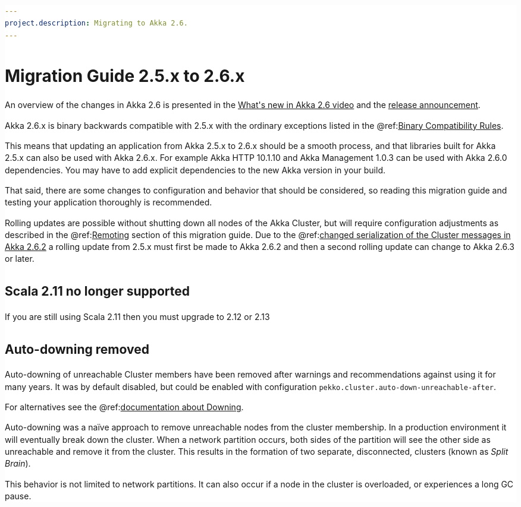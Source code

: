 ```yaml
---
project.description: Migrating to Akka 2.6.
---
```

# Migration Guide 2.5.x to 2.6.x

An overview of the changes in Akka 2.6 is presented in the [What's new in Akka 2.6 video](https://akka.io/blog/news/2019/12/12/akka-26-intro)
and the [release announcement](https://akka.io/blog/news/2019/11/06/akka-2.6.0-released).

Akka 2.6.x is binary backwards compatible with 2.5.x with the ordinary exceptions listed in the
@ref:[Binary Compatibility Rules](../common/binary-compatibility-rules.md).

This means that updating an application from Akka 2.5.x to 2.6.x should be a smooth process, and
that libraries built for Akka 2.5.x can also be used with Akka 2.6.x. For example Akka HTTP 10.1.10
and Akka Management 1.0.3 can be used with Akka 2.6.0 dependencies. You may have to add explicit
dependencies to the new Akka version in your build.

That said, there are some changes to configuration and behavior that should be considered, so
reading this migration guide and testing your application thoroughly is recommended.

Rolling updates are possible without shutting down all nodes of the Akka Cluster, but will require
configuration adjustments as described in the @ref:[Remoting](#remoting) section of this migration
guide. Due to the @ref:[changed serialization of the Cluster messages in Akka 2.6.2](rolling-update.md#2-6-2-clustermessageserializer-manifests-change)
a rolling update from 2.5.x must first be made to Akka 2.6.2 and then a second rolling update can change to Akka 2.6.3
or later.

## Scala 2.11 no longer supported

If you are still using Scala 2.11 then you must upgrade to 2.12 or 2.13

## Auto-downing removed

Auto-downing of unreachable Cluster members have been removed after warnings and recommendations against using it
for many years. It was by default disabled, but could be enabled with configuration
`pekko.cluster.auto-down-unreachable-after`.

For alternatives see the @ref:[documentation about Downing](../typed/cluster.md#downing).

Auto-downing was a naïve approach to remove unreachable nodes from the cluster membership.
In a production environment it will eventually break down the cluster. 
When a network partition occurs, both sides of the partition will see the other side as unreachable
and remove it from the cluster. This results in the formation of two separate, disconnected, clusters
(known as *Split Brain*).

This behavior is not limited to network partitions. It can also occur if a node in the cluster is
overloaded, or experiences a long GC pause.
